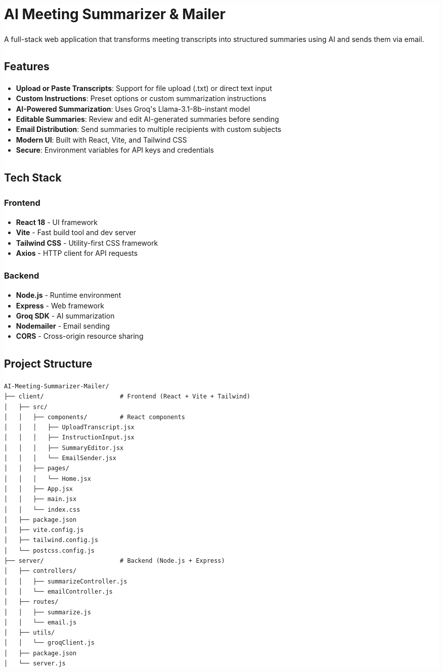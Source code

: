 # AI Meeting Summarizer & Mailer

A full-stack web application that transforms meeting transcripts into structured summaries using AI and sends them via email.

## Features

- **Upload or Paste Transcripts**: Support for file upload (.txt) or direct text input
- **Custom Instructions**: Preset options or custom summarization instructions
- **AI-Powered Summarization**: Uses Groq's Llama-3.1-8b-instant model
- **Editable Summaries**: Review and edit AI-generated summaries before sending
- **Email Distribution**: Send summaries to multiple recipients with custom subjects
- **Modern UI**: Built with React, Vite, and Tailwind CSS
- **Secure**: Environment variables for API keys and credentials

## Tech Stack

### Frontend
- **React 18** - UI framework
- **Vite** - Fast build tool and dev server
- **Tailwind CSS** - Utility-first CSS framework
- **Axios** - HTTP client for API requests

### Backend
- **Node.js** - Runtime environment
- **Express** - Web framework
- **Groq SDK** - AI summarization
- **Nodemailer** - Email sending
- **CORS** - Cross-origin resource sharing

## Project Structure

```
AI-Meeting-Summarizer-Mailer/
├── client/                     # Frontend (React + Vite + Tailwind)
│   ├── src/
│   │   ├── components/         # React components
│   │   │   ├── UploadTranscript.jsx
│   │   │   ├── InstructionInput.jsx
│   │   │   ├── SummaryEditor.jsx
│   │   │   └── EmailSender.jsx
│   │   ├── pages/
│   │   │   └── Home.jsx
│   │   ├── App.jsx
│   │   ├── main.jsx
│   │   └── index.css
│   ├── package.json
│   ├── vite.config.js
│   ├── tailwind.config.js
│   └── postcss.config.js
├── server/                     # Backend (Node.js + Express)
│   ├── controllers/
│   │   ├── summarizeController.js
│   │   └── emailController.js
│   ├── routes/
│   │   ├── summarize.js
│   │   └── email.js
│   ├── utils/
│   │   └── groqClient.js
│   ├── package.json
│   └── server.js
```